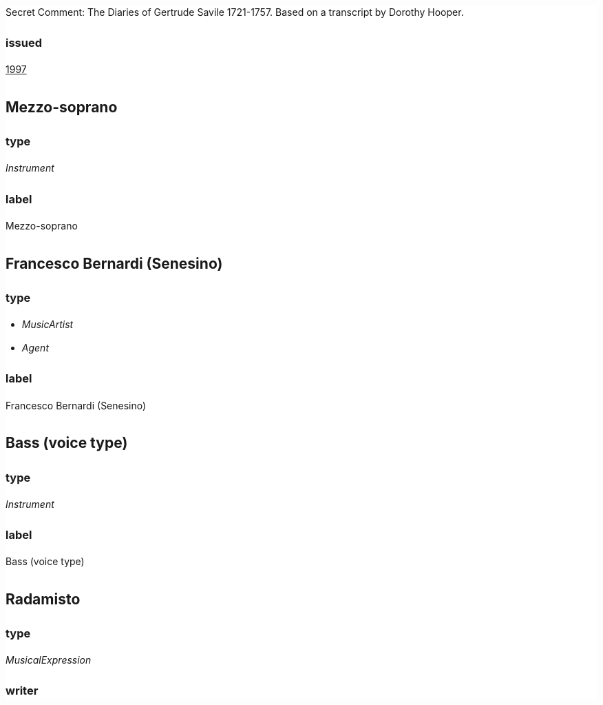 
Secret Comment: The Diaries of Gertrude Savile 1721-1757. Based on a transcript by Dorothy Hooper.

### issued


[1997](#1997)

## Mezzo-soprano

### type


*Instrument*

### label


Mezzo-soprano

## Francesco Bernardi (Senesino)

### type

 - *MusicArtist*

 - *Agent*

### label


Francesco Bernardi (Senesino)

## Bass (voice type)

### type


*Instrument*

### label


Bass (voice type)

## Radamisto

### type


*MusicalExpression*

### writer
